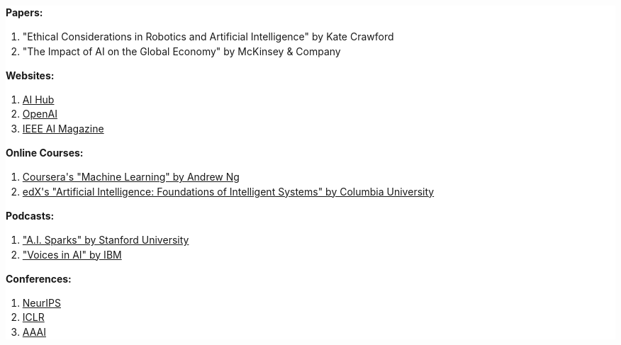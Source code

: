 **Papers:**
1. "Ethical Considerations in Robotics and Artificial Intelligence" by Kate Crawford
2. "The Impact of AI on the Global Economy" by McKinsey & Company

**Websites:**
1. [AI Hub](https://aihub.ai/)
2. [OpenAI](https://openai.com/)
3. [IEEE AI Magazine](https://www.ieeemagazines.org/aimagazine)

**Online Courses:**
1. [Coursera's "Machine Learning" by Andrew Ng](https://www.coursera.org/learn/machine-learning)
2. [edX's "Artificial Intelligence: Foundations of Intelligent Systems" by Columbia University](https://www.edx.org/course/artificial-intelligence-foundations-of-intelligent-systems-columbiax-cs50)

**Podcasts:**
1. ["A.I. Sparks" by Stanford University](https://ai-sparks.simplecast.com/)
2. ["Voices in AI" by IBM](https://www.ibm.com/ai/podcasts/voices-in-ai)

**Conferences:**
1. [NeurIPS](https://neurips.cc/)
2. [ICLR](https://iclr.cc/)
3. [AAAI](https://www.aaai.org/)

